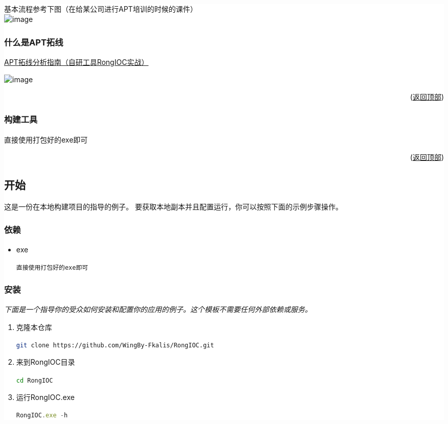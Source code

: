 基本流程参考下图（在给某公司进行APT培训的时候的课件）
</br>
![image](https://github.com/user-attachments/assets/7fcbdeaf-6b71-4031-9a9a-8220c6080d8b)


### 什么是APT拓线
[APT拓线分析指南（自研工具RongIOC实战）](https://mp.weixin.qq.com/s/PyDdz1cLhOd4Lzcz2tz13Q?token=891824803&lang=zh_CN)

![image](https://github.com/user-attachments/assets/5d87baa4-faac-4d20-8f21-150128d29616)





<p align="right">(<a href="#top">返回顶部</a>)</p>



### 构建工具
直接使用打包好的exe即可

<p align="right">(<a href="#top">返回顶部</a>)</p>




## 开始

这是一份在本地构建项目的指导的例子。
要获取本地副本并且配置运行，你可以按照下面的示例步骤操作。

### 依赖

* exe
  ```sh
  直接使用打包好的exe即可
  ```

### 安装

_下面是一个指导你的受众如何安装和配置你的应用的例子。这个模板不需要任何外部依赖或服务。_

1. 克隆本仓库

   ```sh
   git clone https://github.com/WingBy-Fkalis/RongIOC.git
   ```
2. 来到RongIOC目录

   ```sh
   cd RongIOC
   ```
3. 运行RongIOC.exe

   ```js
   RongIOC.exe -h
   ```
